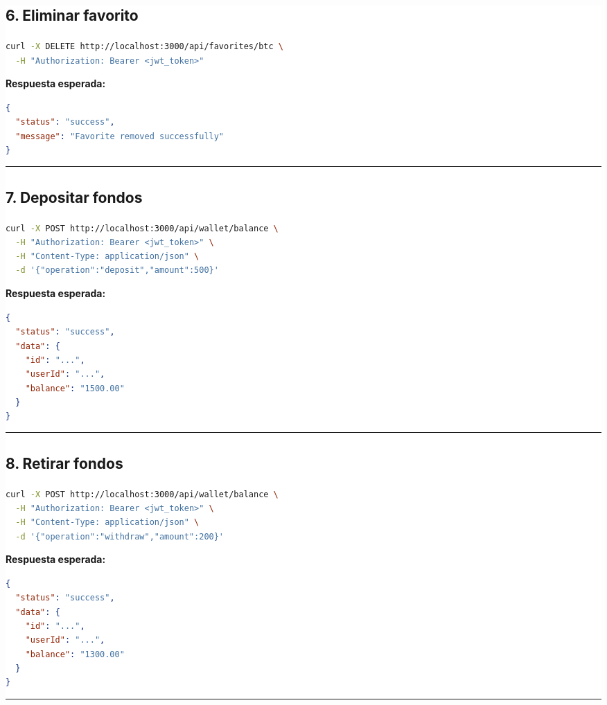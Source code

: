 
## 6. Eliminar favorito
```bash
curl -X DELETE http://localhost:3000/api/favorites/btc \
  -H "Authorization: Bearer <jwt_token>"
```
**Respuesta esperada:**
```json
{
  "status": "success",
  "message": "Favorite removed successfully"
}
```

---

## 7. Depositar fondos
```bash
curl -X POST http://localhost:3000/api/wallet/balance \
  -H "Authorization: Bearer <jwt_token>" \
  -H "Content-Type: application/json" \
  -d '{"operation":"deposit","amount":500}'
```
**Respuesta esperada:**
```json
{
  "status": "success",
  "data": {
    "id": "...",
    "userId": "...",
    "balance": "1500.00"
  }
}
```

---

## 8. Retirar fondos
```bash
curl -X POST http://localhost:3000/api/wallet/balance \
  -H "Authorization: Bearer <jwt_token>" \
  -H "Content-Type: application/json" \
  -d '{"operation":"withdraw","amount":200}'
```
**Respuesta esperada:**
```json
{
  "status": "success",
  "data": {
    "id": "...",
    "userId": "...",
    "balance": "1300.00"
  }
}
```

---